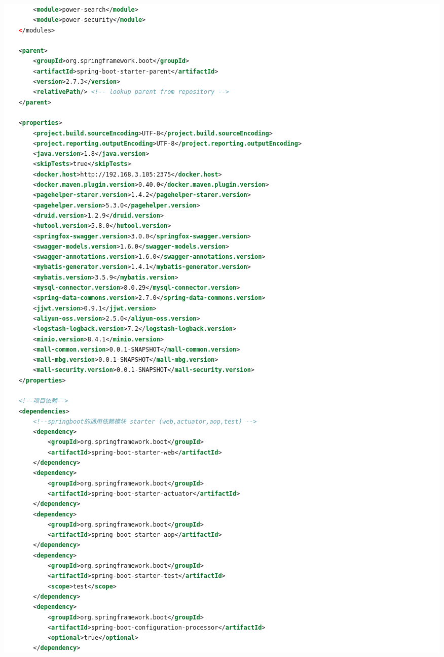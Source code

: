 ```xml
        <module>power-search</module>
        <module>power-security</module>
    </modules>

    <parent>
        <groupId>org.springframework.boot</groupId>
        <artifactId>spring-boot-starter-parent</artifactId>
        <version>2.7.3</version>
        <relativePath/> <!-- lookup parent from repository -->
    </parent>

    <properties>
        <project.build.sourceEncoding>UTF-8</project.build.sourceEncoding>
        <project.reporting.outputEncoding>UTF-8</project.reporting.outputEncoding>
        <java.version>1.8</java.version>
        <skipTests>true</skipTests>
        <docker.host>http://192.168.3.105:2375</docker.host>
        <docker.maven.plugin.version>0.40.0</docker.maven.plugin.version>
        <pagehelper-starer.version>1.4.2</pagehelper-starer.version>
        <pagehelper.version>5.3.0</pagehelper.version>
        <druid.version>1.2.9</druid.version>
        <hutool.version>5.8.0</hutool.version>
        <springfox-swagger.version>3.0.0</springfox-swagger.version>
        <swagger-models.version>1.6.0</swagger-models.version>
        <swagger-annotations.version>1.6.0</swagger-annotations.version>
        <mybatis-generator.version>1.4.1</mybatis-generator.version>
        <mybatis.version>3.5.9</mybatis.version>
        <mysql-connector.version>8.0.29</mysql-connector.version>
        <spring-data-commons.version>2.7.0</spring-data-commons.version>
        <jjwt.version>0.9.1</jjwt.version>
        <aliyun-oss.version>2.5.0</aliyun-oss.version>
        <logstash-logback.version>7.2</logstash-logback.version>
        <minio.version>8.4.1</minio.version>
        <mall-common.version>0.0.1-SNAPSHOT</mall-common.version>
        <mall-mbg.version>0.0.1-SNAPSHOT</mall-mbg.version>
        <mall-security.version>0.0.1-SNAPSHOT</mall-security.version>
    </properties>

    <!--项目依赖-->
    <dependencies>
        <!--springboot的通用依赖模块 starter (web,actuator,aop,test) -->
        <dependency>
            <groupId>org.springframework.boot</groupId>
            <artifactId>spring-boot-starter-web</artifactId>
        </dependency>
        <dependency>
            <groupId>org.springframework.boot</groupId>
            <artifactId>spring-boot-starter-actuator</artifactId>
        </dependency>
        <dependency>
            <groupId>org.springframework.boot</groupId>
            <artifactId>spring-boot-starter-aop</artifactId>
        </dependency>
        <dependency>
            <groupId>org.springframework.boot</groupId>
            <artifactId>spring-boot-starter-test</artifactId>
            <scope>test</scope>
        </dependency>
        <dependency>
            <groupId>org.springframework.boot</groupId>
            <artifactId>spring-boot-configuration-processor</artifactId>
            <optional>true</optional>
        </dependency>
```